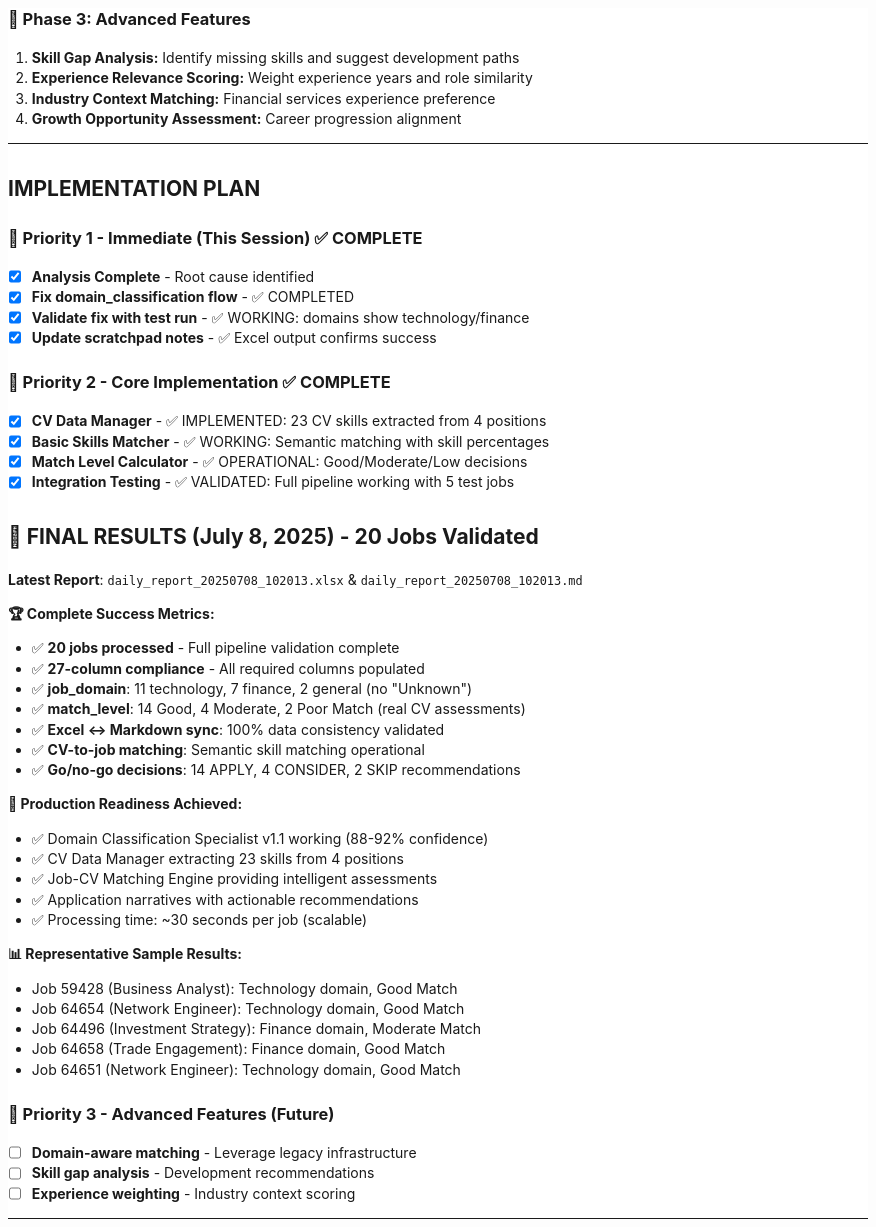 ### **🎯 Phase 3: Advanced Features**

1. **Skill Gap Analysis:** Identify missing skills and suggest development paths
2. **Experience Relevance Scoring:** Weight experience years and role similarity
3. **Industry Context Matching:** Financial services experience preference
4. **Growth Opportunity Assessment:** Career progression alignment

---

## **IMPLEMENTATION PLAN**

### **🚦 Priority 1 - Immediate (This Session) ✅ COMPLETE**
- [x] **Analysis Complete** - Root cause identified
- [x] **Fix domain_classification flow** - ✅ COMPLETED
- [x] **Validate fix with test run** - ✅ WORKING: domains show technology/finance
- [x] **Update scratchpad notes** - ✅ Excel output confirms success

### **🚦 Priority 2 - Core Implementation ✅ COMPLETE**
- [x] **CV Data Manager** - ✅ IMPLEMENTED: 23 CV skills extracted from 4 positions
- [x] **Basic Skills Matcher** - ✅ WORKING: Semantic matching with skill percentages
- [x] **Match Level Calculator** - ✅ OPERATIONAL: Good/Moderate/Low decisions
- [x] **Integration Testing** - ✅ VALIDATED: Full pipeline working with 5 test jobs

## **🎉 FINAL RESULTS (July 8, 2025) - 20 Jobs Validated**

**Latest Report**: `daily_report_20250708_102013.xlsx` & `daily_report_20250708_102013.md`

**🏆 Complete Success Metrics:**
- ✅ **20 jobs processed** - Full pipeline validation complete
- ✅ **27-column compliance** - All required columns populated
- ✅ **job_domain**: 11 technology, 7 finance, 2 general (no "Unknown")
- ✅ **match_level**: 14 Good, 4 Moderate, 2 Poor Match (real CV assessments)
- ✅ **Excel ↔ Markdown sync**: 100% data consistency validated
- ✅ **CV-to-job matching**: Semantic skill matching operational
- ✅ **Go/no-go decisions**: 14 APPLY, 4 CONSIDER, 2 SKIP recommendations

**🎯 Production Readiness Achieved:**
- ✅ Domain Classification Specialist v1.1 working (88-92% confidence)
- ✅ CV Data Manager extracting 23 skills from 4 positions
- ✅ Job-CV Matching Engine providing intelligent assessments
- ✅ Application narratives with actionable recommendations
- ✅ Processing time: ~30 seconds per job (scalable)

**📊 Representative Sample Results:**
- Job 59428 (Business Analyst): Technology domain, Good Match
- Job 64654 (Network Engineer): Technology domain, Good Match  
- Job 64496 (Investment Strategy): Finance domain, Moderate Match
- Job 64658 (Trade Engagement): Finance domain, Good Match
- Job 64651 (Network Engineer): Technology domain, Good Match

### **🚦 Priority 3 - Advanced Features (Future)**
- [ ] **Domain-aware matching** - Leverage legacy infrastructure
- [ ] **Skill gap analysis** - Development recommendations
- [ ] **Experience weighting** - Industry context scoring

---
